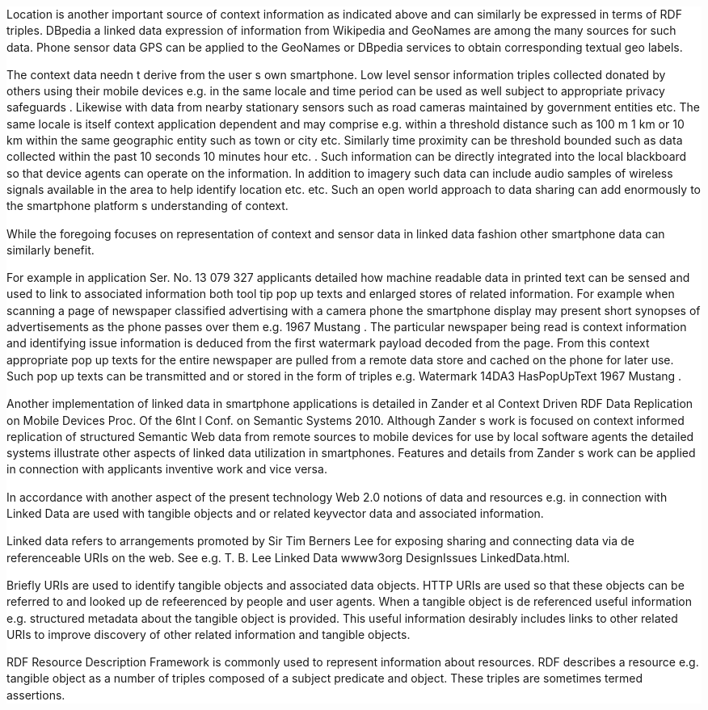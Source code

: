 Location is another important source of context information as indicated above and can similarly be expressed in terms of RDF triples. DBpedia a linked data expression of information from Wikipedia and GeoNames are among the many sources for such data. Phone sensor data GPS can be applied to the GeoNames or DBpedia services to obtain corresponding textual geo labels.

The context data needn t derive from the user s own smartphone. Low level sensor information triples collected donated by others using their mobile devices e.g. in the same locale and time period can be used as well subject to appropriate privacy safeguards . Likewise with data from nearby stationary sensors such as road cameras maintained by government entities etc. The same locale is itself context application dependent and may comprise e.g. within a threshold distance such as 100 m 1 km or 10 km within the same geographic entity such as town or city etc. Similarly time proximity can be threshold bounded such as data collected within the past 10 seconds 10 minutes hour etc. . Such information can be directly integrated into the local blackboard so that device agents can operate on the information. In addition to imagery such data can include audio samples of wireless signals available in the area to help identify location etc. etc. Such an open world approach to data sharing can add enormously to the smartphone platform s understanding of context.

While the foregoing focuses on representation of context and sensor data in linked data fashion other smartphone data can similarly benefit.

For example in application Ser. No. 13 079 327 applicants detailed how machine readable data in printed text can be sensed and used to link to associated information both tool tip pop up texts and enlarged stores of related information. For example when scanning a page of newspaper classified advertising with a camera phone the smartphone display may present short synopses of advertisements as the phone passes over them e.g. 1967 Mustang . The particular newspaper being read is context information and identifying issue information is deduced from the first watermark payload decoded from the page. From this context appropriate pop up texts for the entire newspaper are pulled from a remote data store and cached on the phone for later use. Such pop up texts can be transmitted and or stored in the form of triples e.g. Watermark 14DA3 HasPopUpText 1967 Mustang .

Another implementation of linked data in smartphone applications is detailed in Zander et al Context Driven RDF Data Replication on Mobile Devices Proc. Of the 6Int l Conf. on Semantic Systems 2010. Although Zander s work is focused on context informed replication of structured Semantic Web data from remote sources to mobile devices for use by local software agents the detailed systems illustrate other aspects of linked data utilization in smartphones. Features and details from Zander s work can be applied in connection with applicants inventive work and vice versa.

In accordance with another aspect of the present technology Web 2.0 notions of data and resources e.g. in connection with Linked Data are used with tangible objects and or related keyvector data and associated information.

Linked data refers to arrangements promoted by Sir Tim Berners Lee for exposing sharing and connecting data via de referenceable URIs on the web. See e.g. T. B. Lee Linked Data wwww3org DesignIssues LinkedData.html. 

Briefly URIs are used to identify tangible objects and associated data objects. HTTP URIs are used so that these objects can be referred to and looked up de refeerenced by people and user agents. When a tangible object is de referenced useful information e.g. structured metadata about the tangible object is provided. This useful information desirably includes links to other related URIs to improve discovery of other related information and tangible objects.

RDF Resource Description Framework is commonly used to represent information about resources. RDF describes a resource e.g. tangible object as a number of triples composed of a subject predicate and object. These triples are sometimes termed assertions.
